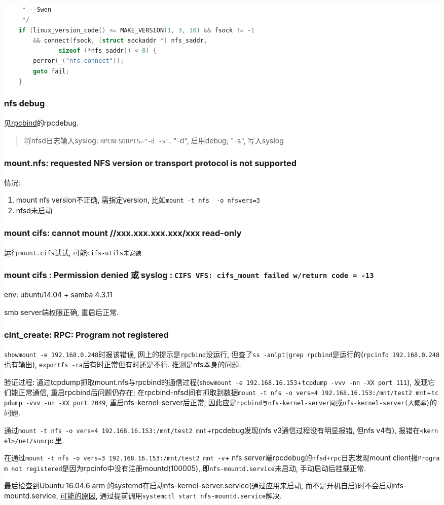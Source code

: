 ```c
	 * --Swen
	 */
	if (linux_version_code() <= MAKE_VERSION(1, 3, 10) && fsock != -1
	    && connect(fsock, (struct sockaddr *) nfs_saddr,
		       sizeof (*nfs_saddr)) < 0) {
		perror(_("nfs connect"));
		goto fail;
	}
```


### nfs debug
见[rpcbind](/shell/cmd/rpcbind.md)的rpcdebug.

> 将nfsd日志输入syslog: `RPCNFSDOPTS="-d -s"`. "-d", 启用debug; "-s", 写入syslog

### mount.nfs: requested NFS version or transport protocol is not supported
情况:
1. mount nfs version不正确, 需指定version, 比如`mount -t nfs  -o nfsvers=3`
1. nfsd未启动

### mount cifs: cannot mount //xxx.xxx.xxx.xxx/xxx read-only
运行`mount.cifs`试试, 可能`cifs-utils未安装`

### mount cifs : Permission denied 或 syslog : `CIFS VFS: cifs_mount failed w/return code = -13`
env: ubuntu14.04 + samba 4.3.11

smb server端权限正确, 重启后正常.

### clnt_create: RPC: Program not registered
`showmount -e 192.168.0.248`时报该错误, 网上的提示是`rpcbind`没运行, 但查了`ss -anlpt|grep rpcbind`是运行的(`rpcinfo 192.168.0.248`也有输出), `exportfs -ra`后有时正常但有时还是不行. 推测是nfs本身的问题.

验证过程:
通过tcpdump抓取mount.nfs与rpcbind的通信过程(`showmount -e 192.168.16.153`+`tcpdump -vvv -nn -XX port 111`), 发现它们能正常通信, 重启rpcbind后问题仍存在; 在rpcbind-nfsd间有抓取到数据`mount -t nfs -o vers=4 192.168.16.153:/mnt/test2 mnt`+`tcpdump -vvv -nn -XX port 2049`, 重启nfs-kernel-server后正常, 因此应是`rpcbind与nfs-kernel-server间`或`nfs-kernel-server(大概率)`的问题.

通过`mount -t nfs -o vers=4 192.168.16.153:/mnt/test2 mnt`+rpcdebug发现(nfs v3通信过程没有明显报错, 但nfs v4有), 报错在`<kernel>/net/sunrpc`里.

在通过`mount -t nfs -o vers=3 192.168.16.153:/mnt/test2 mnt -v`+ nfs server端rpcdebug的`nfsd+rpc`日志发现mount client报`Program not registered`是因为rpcinfo中没有注册mountd(100005), 即`nfs-mountd.service`未启动, 手动启动后挂载正常.

最后检查到Ubuntu 16.04.6 arm 的systemd在启动nfs-kernel-server.service(通过应用来启动, 而不是开机自启)时不会启动nfs-mountd.service, [可能的原因](https://bugs.launchpad.net/ubuntu/+source/nfs-utils/+bug/1590799), 通过提前调用`systemctl start nfs-mountd.service`解决.
